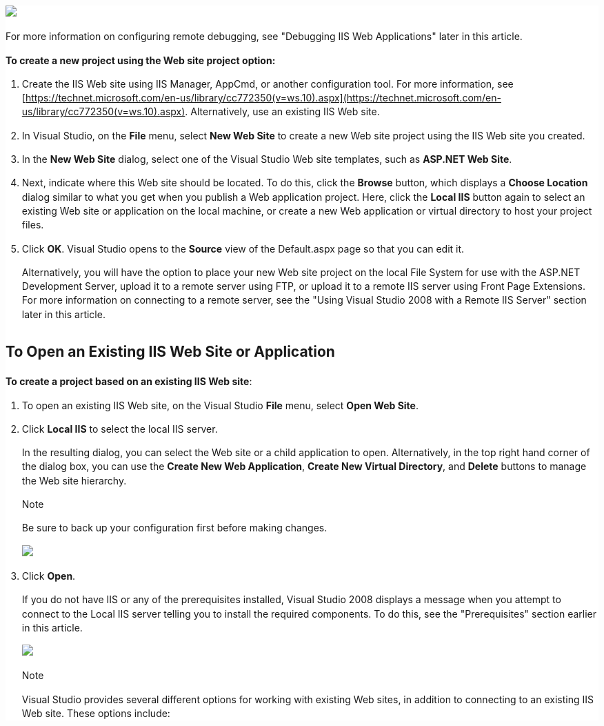 [![](using-visual-studio-2008-with-iis/_static/image6.png)](using-visual-studio-2008-with-iis/_static/image5.png)

For more information on configuring remote debugging, see "Debugging IIS Web Applications" later in this article.

**To create a new project using the Web site project option:** 

1. Create the IIS Web site using IIS Manager, AppCmd, or another configuration tool. For more information, see [https://technet.microsoft.com/en-us/library/cc772350(v=ws.10).aspx](https://technet.microsoft.com/en-us/library/cc772350(v=ws.10).aspx). Alternatively, use an existing IIS Web site.
2. In Visual Studio, on the **File** menu, select **New Web Site** to create a new Web site project using the IIS Web site you created.
3. In the **New Web Site** dialog, select one of the Visual Studio Web site templates, such as **ASP.NET Web Site**.
4. Next, indicate where this Web site should be located. To do this, click the **Browse** button, which displays a **Choose Location** dialog similar to what you get when you publish a Web application project. Here, click the **Local IIS** button again to select an existing Web site or application on the local machine, or create a new Web application or virtual directory to host your project files.
5. Click **OK**. Visual Studio opens to the **Source** view of the Default.aspx page so that you can edit it.  

    Alternatively, you will have the option to place your new Web site project on the local File System for use with the ASP.NET Development Server, upload it to a remote server using FTP, or upload it to a remote IIS server using Front Page Extensions. For more information on connecting to a remote server, see the "Using Visual Studio 2008 with a Remote IIS Server" section later in this article.

## To Open an Existing IIS Web Site or Application

**To create a project based on an existing IIS Web site**:

1. To open an existing IIS Web site, on the Visual Studio **File** menu, select **Open Web Site**.
2. Click **Local IIS** to select the local IIS server.  

    In the resulting dialog, you can select the Web site or a child application to open. Alternatively, in the top right hand corner of the dialog box, you can use the **Create New Web Application**, **Create New Virtual Directory**, and **Delete** buttons to manage the Web site hierarchy.

    > [!NOTE]
    > Be sure to back up your configuration first before making changes.

    [![](using-visual-studio-2008-with-iis/_static/image8.png)](using-visual-studio-2008-with-iis/_static/image7.png)
3. Click **Open**.  

    If you do not have IIS or any of the prerequisites installed, Visual Studio 2008 displays a message when you attempt to connect to the Local IIS server telling you to install the required components. To do this, see the "Prerequisites" section earlier in this article.

    [![](using-visual-studio-2008-with-iis/_static/image10.png)](using-visual-studio-2008-with-iis/_static/image9.png)

    > [!NOTE]
    > Visual Studio provides several different options for working with existing Web sites, in addition to connecting to an existing IIS Web site. These options include:
